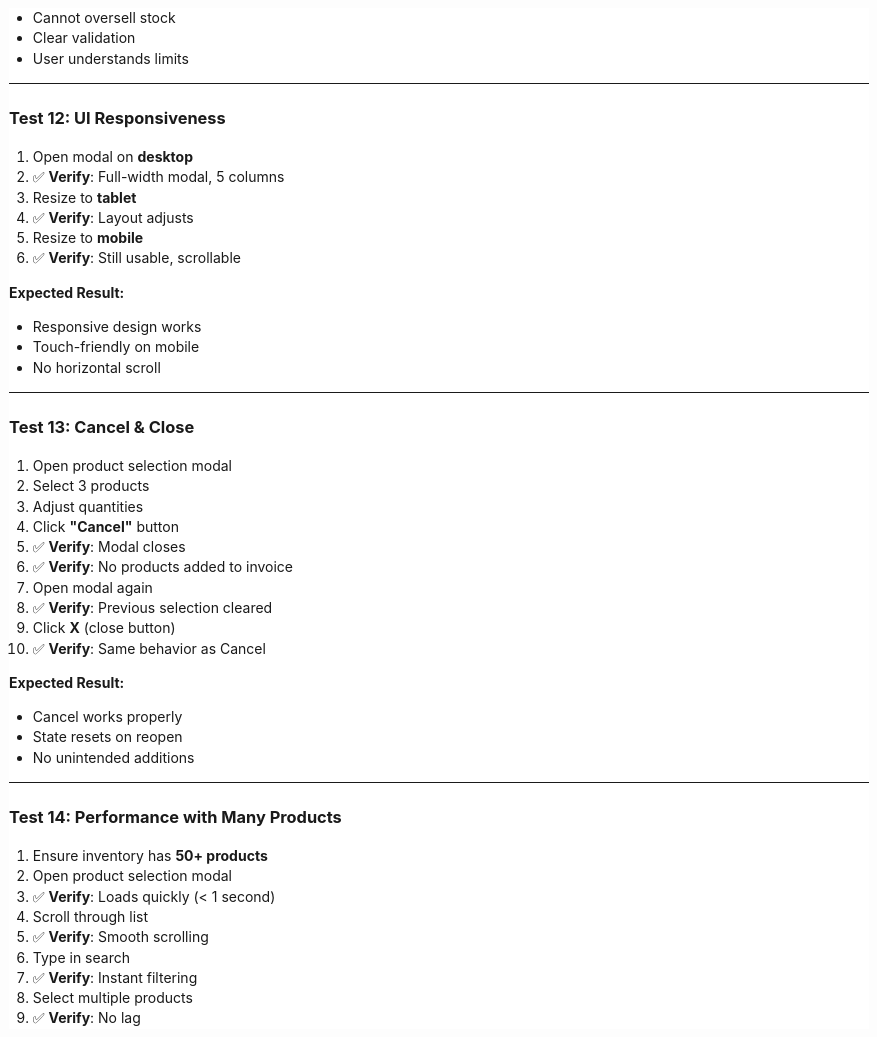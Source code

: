 - Cannot oversell stock
- Clear validation
- User understands limits

---

### **Test 12: UI Responsiveness**

1. Open modal on **desktop**
2. ✅ **Verify**: Full-width modal, 5 columns
3. Resize to **tablet**
4. ✅ **Verify**: Layout adjusts
5. Resize to **mobile**
6. ✅ **Verify**: Still usable, scrollable

**Expected Result:**

- Responsive design works
- Touch-friendly on mobile
- No horizontal scroll

---

### **Test 13: Cancel & Close**

1. Open product selection modal
2. Select 3 products
3. Adjust quantities
4. Click **"Cancel"** button
5. ✅ **Verify**: Modal closes
6. ✅ **Verify**: No products added to invoice
7. Open modal again
8. ✅ **Verify**: Previous selection cleared
9. Click **X** (close button)
10. ✅ **Verify**: Same behavior as Cancel

**Expected Result:**

- Cancel works properly
- State resets on reopen
- No unintended additions

---

### **Test 14: Performance with Many Products**

1. Ensure inventory has **50+ products**
2. Open product selection modal
3. ✅ **Verify**: Loads quickly (< 1 second)
4. Scroll through list
5. ✅ **Verify**: Smooth scrolling
6. Type in search
7. ✅ **Verify**: Instant filtering
8. Select multiple products
9. ✅ **Verify**: No lag

